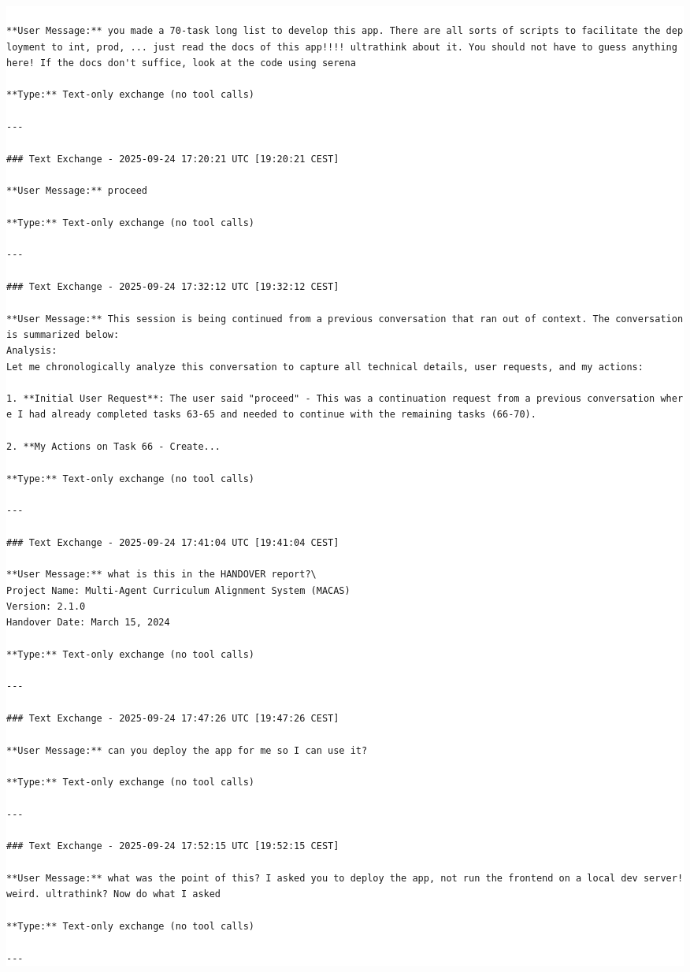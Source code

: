```

**User Message:** you made a 70-task long list to develop this app. There are all sorts of scripts to facilitate the deployment to int, prod, ... just read the docs of this app!!!! ultrathink about it. You should not have to guess anything here! If the docs don't suffice, look at the code using serena

**Type:** Text-only exchange (no tool calls)

---

### Text Exchange - 2025-09-24 17:20:21 UTC [19:20:21 CEST]

**User Message:** proceed

**Type:** Text-only exchange (no tool calls)

---

### Text Exchange - 2025-09-24 17:32:12 UTC [19:32:12 CEST]

**User Message:** This session is being continued from a previous conversation that ran out of context. The conversation is summarized below:
Analysis:
Let me chronologically analyze this conversation to capture all technical details, user requests, and my actions:

1. **Initial User Request**: The user said "proceed" - This was a continuation request from a previous conversation where I had already completed tasks 63-65 and needed to continue with the remaining tasks (66-70).

2. **My Actions on Task 66 - Create...

**Type:** Text-only exchange (no tool calls)

---

### Text Exchange - 2025-09-24 17:41:04 UTC [19:41:04 CEST]

**User Message:** what is this in the HANDOVER report?\
Project Name: Multi-Agent Curriculum Alignment System (MACAS)
Version: 2.1.0
Handover Date: March 15, 2024

**Type:** Text-only exchange (no tool calls)

---

### Text Exchange - 2025-09-24 17:47:26 UTC [19:47:26 CEST]

**User Message:** can you deploy the app for me so I can use it?

**Type:** Text-only exchange (no tool calls)

---

### Text Exchange - 2025-09-24 17:52:15 UTC [19:52:15 CEST]

**User Message:** what was the point of this? I asked you to deploy the app, not run the frontend on a local dev server! weird. ultrathink? Now do what I asked

**Type:** Text-only exchange (no tool calls)

---
```